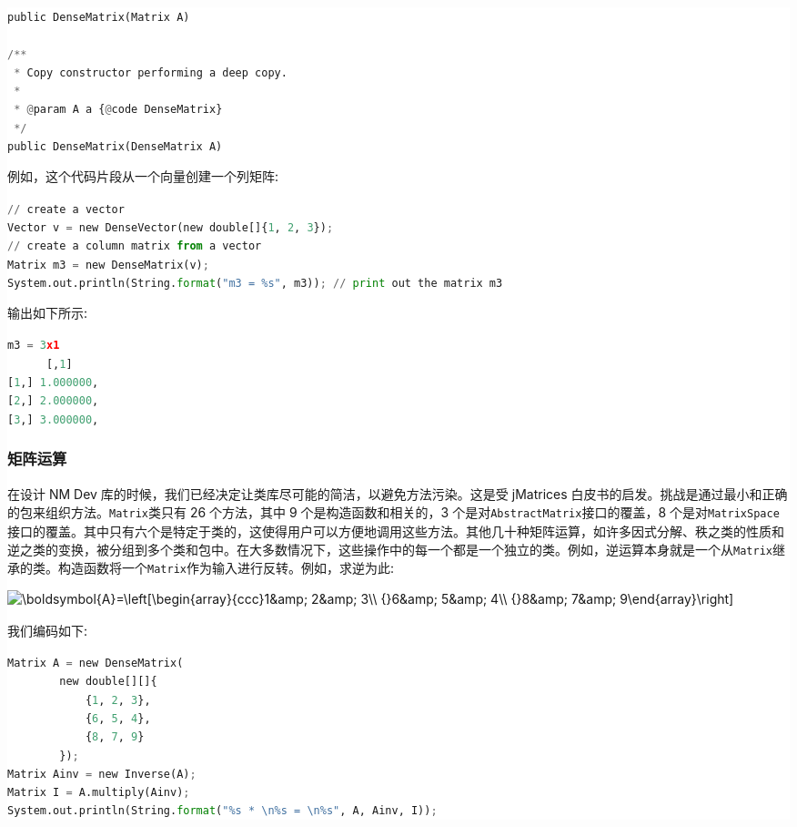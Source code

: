 ```py
public DenseMatrix(Matrix A)

/**
 * Copy constructor performing a deep copy.
 *
 * @param A a {@code DenseMatrix}
 */
public DenseMatrix(DenseMatrix A)

```

例如，这个代码片段从一个向量创建一个列矩阵:

```py
// create a vector
Vector v = new DenseVector(new double[]{1, 2, 3});
// create a column matrix from a vector
Matrix m3 = new DenseMatrix(v);
System.out.println(String.format("m3 = %s", m3)); // print out the matrix m3

```

输出如下所示:

```py
m3 = 3x1
      [,1]
[1,] 1.000000,
[2,] 2.000000,
[3,] 3.000000,

```

### 矩阵运算

在设计 NM Dev 库的时候，我们已经决定让类库尽可能的简洁，以避免方法污染。这是受 jMatrices 白皮书的启发。挑战是通过最小和正确的包来组织方法。`Matrix`类只有 26 个方法，其中 9 个是构造函数和相关的，3 个是对`AbstractMatrix`接口的覆盖，8 个是对`MatrixSpace`接口的覆盖。其中只有六个是特定于类的，这使得用户可以方便地调用这些方法。其他几十种矩阵运算，如许多因式分解、秩之类的性质和逆之类的变换，被分组到多个类和包中。在大多数情况下，这些操作中的每一个都是一个独立的类。例如，逆运算本身就是一个从`Matrix`继承的类。构造函数将一个`Matrix`作为输入进行反转。例如，求逆为此:

![$$ \boldsymbol{A}=\left[\begin{array}{ccc}1&amp; 2&amp; 3\\ {}6&amp; 5&amp; 4\\ {}8&amp; 7&amp; 9\end{array}\right] $$](../images/500382_1_En_2_Chapter/500382_1_En_2_Chapter_TeX_Equf.png)

我们编码如下:

```py
Matrix A = new DenseMatrix(
        new double[][]{
            {1, 2, 3},
            {6, 5, 4},
            {8, 7, 9}
        });
Matrix Ainv = new Inverse(A);
Matrix I = A.multiply(Ainv);
System.out.println(String.format("%s * \n%s = \n%s", A, Ainv, I));

```
